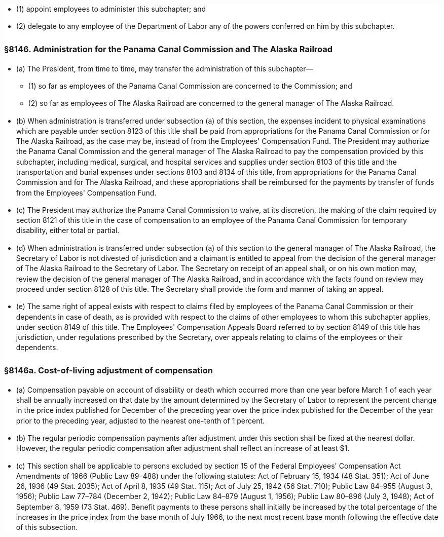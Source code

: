   * (1) appoint employees to administer this subchapter; and

  * (2) delegate to any employee of the Department of Labor any of the powers conferred on him by this subchapter.

### §8146. Administration for the Panama Canal Commission and The Alaska Railroad
* (a) The President, from time to time, may transfer the administration of this subchapter—

  * (1) so far as employees of the Panama Canal Commission are concerned to the Commission; and

  * (2) so far as employees of The Alaska Railroad are concerned to the general manager of The Alaska Railroad.


* (b) When administration is transferred under subsection (a) of this section, the expenses incident to physical examinations which are payable under section 8123 of this title shall be paid from appropriations for the Panama Canal Commission or for The Alaska Railroad, as the case may be, instead of from the Employees' Compensation Fund. The President may authorize the Panama Canal Commission and the general manager of The Alaska Railroad to pay the compensation provided by this subchapter, including medical, surgical, and hospital services and supplies under section 8103 of this title and the transportation and burial expenses under sections 8103 and 8134 of this title, from appropriations for the Panama Canal Commission and for The Alaska Railroad, and these appropriations shall be reimbursed for the payments by transfer of funds from the Employees' Compensation Fund.

* (c) The President may authorize the Panama Canal Commission to waive, at its discretion, the making of the claim required by section 8121 of this title in the case of compensation to an employee of the Panama Canal Commission for temporary disability, either total or partial.

* (d) When administration is transferred under subsection (a) of this section to the general manager of The Alaska Railroad, the Secretary of Labor is not divested of jurisdiction and a claimant is entitled to appeal from the decision of the general manager of The Alaska Railroad to the Secretary of Labor. The Secretary on receipt of an appeal shall, or on his own motion may, review the decision of the general manager of The Alaska Railroad, and in accordance with the facts found on review may proceed under section 8128 of this title. The Secretary shall provide the form and manner of taking an appeal.

* (e) The same right of appeal exists with respect to claims filed by employees of the Panama Canal Commission or their dependents in case of death, as is provided with respect to the claims of other employees to whom this subchapter applies, under section 8149 of this title. The Employees' Compensation Appeals Board referred to by section 8149 of this title has jurisdiction, under regulations prescribed by the Secretary, over appeals relating to claims of the employees or their dependents.

### §8146a. Cost-of-living adjustment of compensation
* (a) Compensation payable on account of disability or death which occurred more than one year before March 1 of each year shall be annually increased on that date by the amount determined by the Secretary of Labor to represent the percent change in the price index published for December of the preceding year over the price index published for the December of the year prior to the preceding year, adjusted to the nearest one-tenth of 1 percent.

* (b) The regular periodic compensation payments after adjustment under this section shall be fixed at the nearest dollar. However, the regular periodic compensation after adjustment shall reflect an increase of at least $1.

* (c) This section shall be applicable to persons excluded by section 15 of the Federal Employees' Compensation Act Amendments of 1966 (Public Law 89–488) under the following statutes: Act of February 15, 1934 (48 Stat. 351); Act of June 26, 1936 (49 Stat. 2035); Act of April 8, 1935 (49 Stat. 115); Act of July 25, 1942 (56 Stat. 710); Public Law 84–955 (August 3, 1956); Public Law 77–784 (December 2, 1942); Public Law 84–879 (August 1, 1956); Public Law 80–896 (July 3, 1948); Act of September 8, 1959 (73 Stat. 469). Benefit payments to these persons shall initially be increased by the total percentage of the increases in the price index from the base month of July 1966, to the next most recent base month following the effective date of this subsection.
